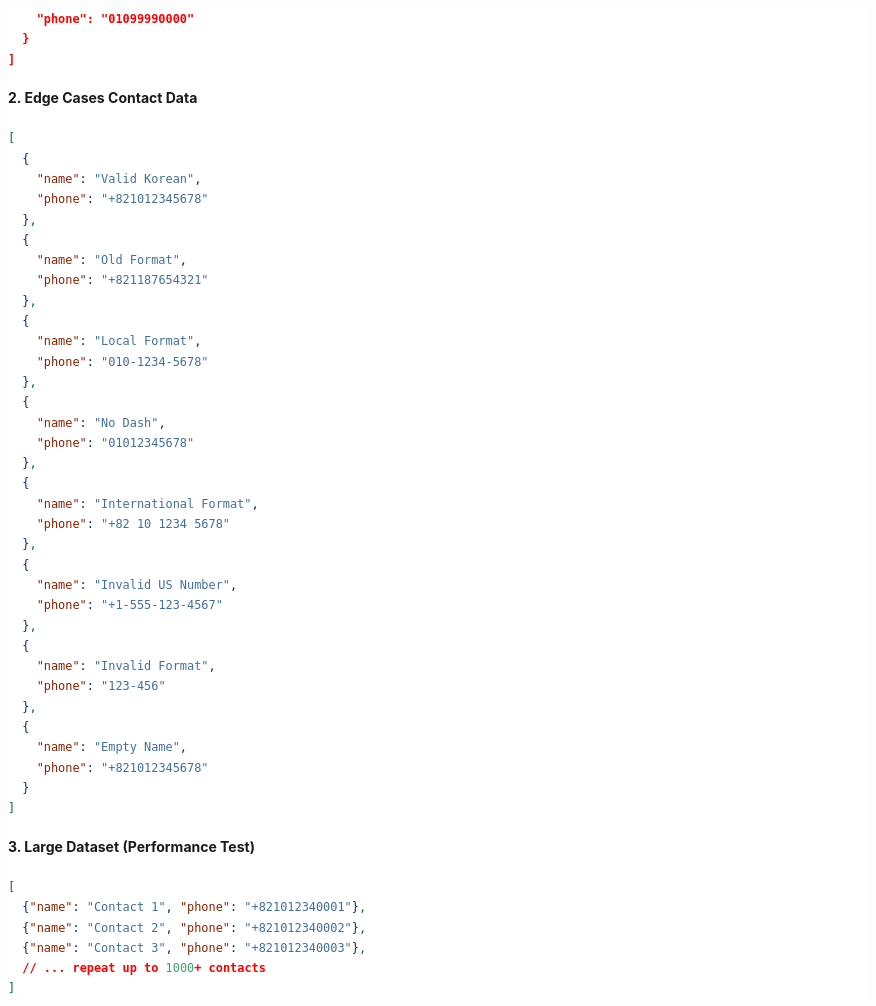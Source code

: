```json
    "phone": "01099990000"
  }
]
```

#### 2. Edge Cases Contact Data
```json
[
  {
    "name": "Valid Korean",
    "phone": "+821012345678"
  },
  {
    "name": "Old Format",
    "phone": "+821187654321"
  },
  {
    "name": "Local Format",
    "phone": "010-1234-5678"
  },
  {
    "name": "No Dash",
    "phone": "01012345678"
  },
  {
    "name": "International Format",
    "phone": "+82 10 1234 5678"
  },
  {
    "name": "Invalid US Number",
    "phone": "+1-555-123-4567"
  },
  {
    "name": "Invalid Format",
    "phone": "123-456"
  },
  {
    "name": "Empty Name",
    "phone": "+821012345678"
  }
]
```

#### 3. Large Dataset (Performance Test)
```json
[
  {"name": "Contact 1", "phone": "+821012340001"},
  {"name": "Contact 2", "phone": "+821012340002"},
  {"name": "Contact 3", "phone": "+821012340003"},
  // ... repeat up to 1000+ contacts
]
```

